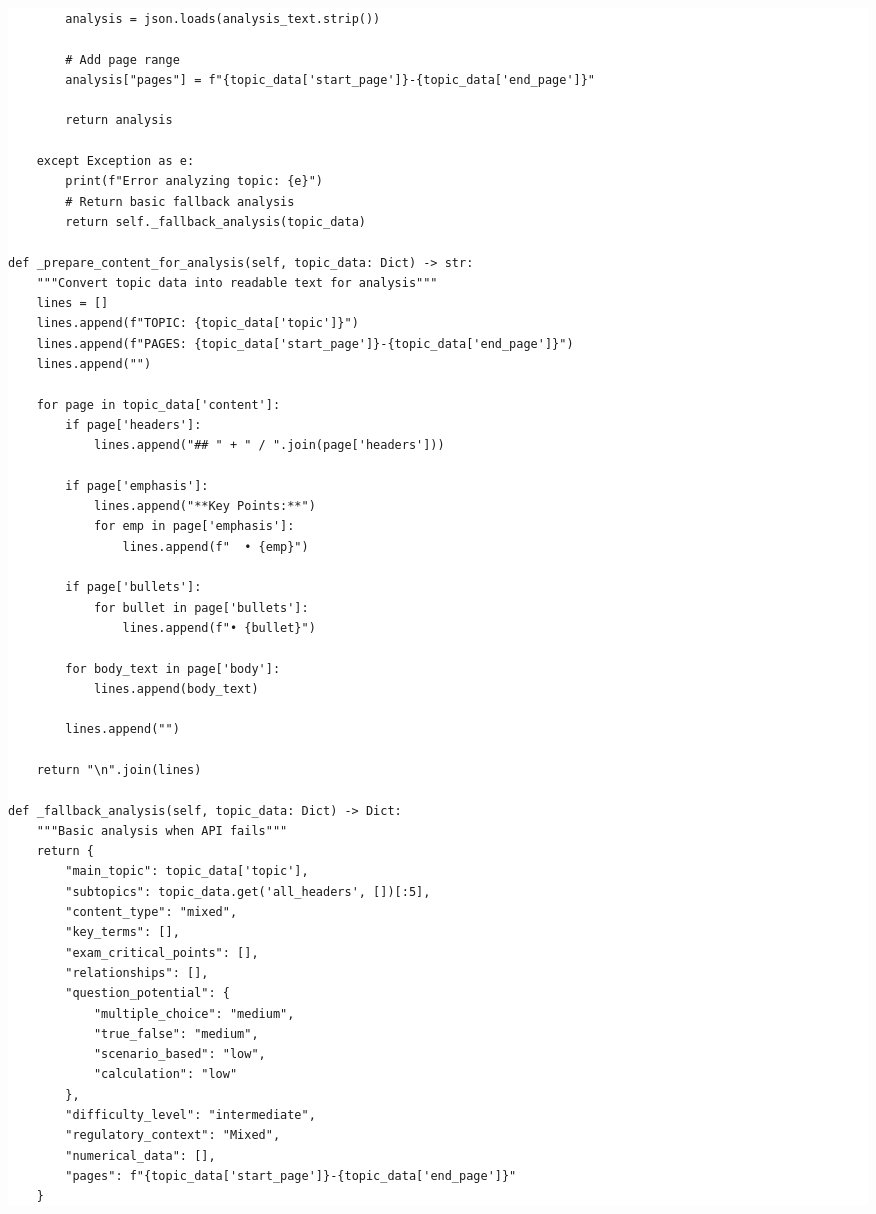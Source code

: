             analysis = json.loads(analysis_text.strip())
            
            # Add page range
            analysis["pages"] = f"{topic_data['start_page']}-{topic_data['end_page']}"
            
            return analysis
            
        except Exception as e:
            print(f"Error analyzing topic: {e}")
            # Return basic fallback analysis
            return self._fallback_analysis(topic_data)
    
    def _prepare_content_for_analysis(self, topic_data: Dict) -> str:
        """Convert topic data into readable text for analysis"""
        lines = []
        lines.append(f"TOPIC: {topic_data['topic']}")
        lines.append(f"PAGES: {topic_data['start_page']}-{topic_data['end_page']}")
        lines.append("")
        
        for page in topic_data['content']:
            if page['headers']:
                lines.append("## " + " / ".join(page['headers']))
            
            if page['emphasis']:
                lines.append("**Key Points:**")
                for emp in page['emphasis']:
                    lines.append(f"  • {emp}")
            
            if page['bullets']:
                for bullet in page['bullets']:
                    lines.append(f"• {bullet}")
            
            for body_text in page['body']:
                lines.append(body_text)
            
            lines.append("")
        
        return "\n".join(lines)
    
    def _fallback_analysis(self, topic_data: Dict) -> Dict:
        """Basic analysis when API fails"""
        return {
            "main_topic": topic_data['topic'],
            "subtopics": topic_data.get('all_headers', [])[:5],
            "content_type": "mixed",
            "key_terms": [],
            "exam_critical_points": [],
            "relationships": [],
            "question_potential": {
                "multiple_choice": "medium",
                "true_false": "medium",
                "scenario_based": "low",
                "calculation": "low"
            },
            "difficulty_level": "intermediate",
            "regulatory_context": "Mixed",
            "numerical_data": [],
            "pages": f"{topic_data['start_page']}-{topic_data['end_page']}"
        }

